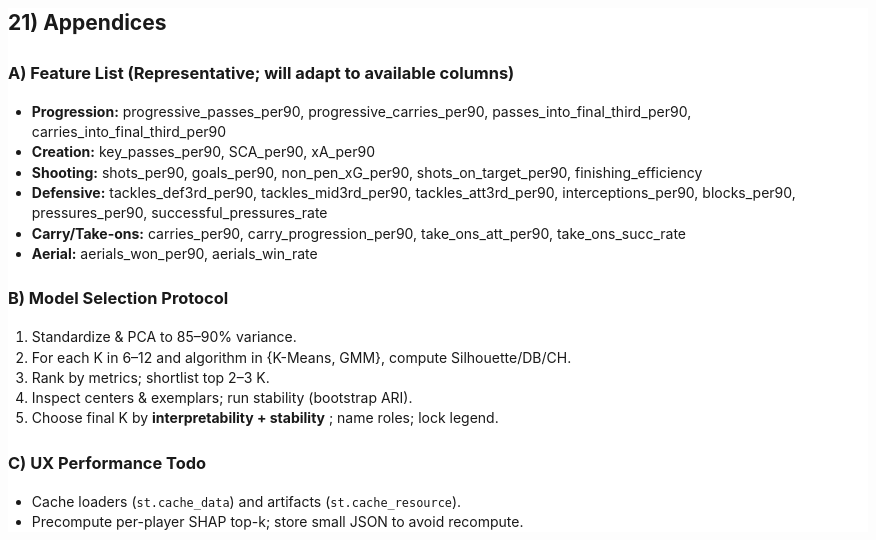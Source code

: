 
## 21) Appendices

### A) Feature List (Representative; will adapt to available columns)

* **Progression:** progressive_passes_per90, progressive_carries_per90, passes_into_final_third_per90, carries_into_final_third_per90
* **Creation:** key_passes_per90, SCA_per90, xA_per90
* **Shooting:** shots_per90, goals_per90, non_pen_xG_per90, shots_on_target_per90, finishing_efficiency
* **Defensive:** tackles_def3rd_per90, tackles_mid3rd_per90, tackles_att3rd_per90, interceptions_per90, blocks_per90, pressures_per90, successful_pressures_rate
* **Carry/Take-ons:** carries_per90, carry_progression_per90, take_ons_att_per90, take_ons_succ_rate
* **Aerial:** aerials_won_per90, aerials_win_rate

### B) Model Selection Protocol

1. Standardize & PCA to 85–90% variance.
2. For each K in 6–12 and algorithm in {K-Means, GMM}, compute Silhouette/DB/CH.
3. Rank by metrics; shortlist top 2–3 K.
4. Inspect centers & exemplars; run stability (bootstrap ARI).
5. Choose final K by  **interpretability + stability** ; name roles; lock legend.

### C) UX Performance Todo

* Cache loaders (`st.cache_data`) and artifacts (`st.cache_resource`).
* Precompute per-player SHAP top-k; store small JSON to avoid recompute.
